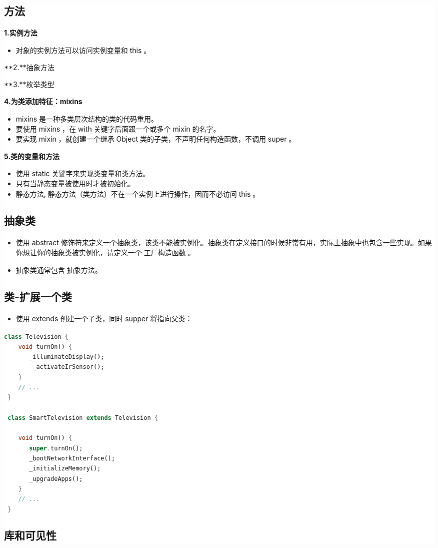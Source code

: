 ## 方法

**1.实例方法**

- 对象的实例方法可以访问实例变量和 this 。

**2.**抽象方法

**3.**枚举类型

**4.为类添加特征：mixins**

- mixins 是一种多类层次结构的类的代码重用。
- 要使用 mixins ，在 with 关键字后面跟一个或多个 mixin 的名字。
- 要实现 mixin ，就创建一个继承 Object 类的子类，不声明任何构造函数，不调用 super 。

**5.类的变量和方法**

- 使用 static 关键字来实现类变量和类方法。
- 只有当静态变量被使用时才被初始化。
- 静态方法, 静态方法（类方法）不在一个实例上进行操作，因而不必访问 this 。

## 抽象类

- 使用 abstract 修饰符来定义一个抽象类，该类不能被实例化。抽象类在定义接口的时候非常有用，实际上抽象中也包含一些实现。如果你想让你的抽象类被实例化，请定义一个 工厂构造函数 。

- 抽象类通常包含 抽象方法。

  

## 类-扩展一个类

- 使用 extends 创建一个子类，同时 supper 将指向父类：

```dart
class Television {
    void turnOn() {
       _illuminateDisplay();
        _activateIrSensor();
    }
    // ...
 }

 class SmartTelevision extends Television {
    
    void turnOn() {
       super.turnOn();
       _bootNetworkInterface();
       _initializeMemory();
       _upgradeApps();
    }
    // ...
 }
```

## 库和可见性
